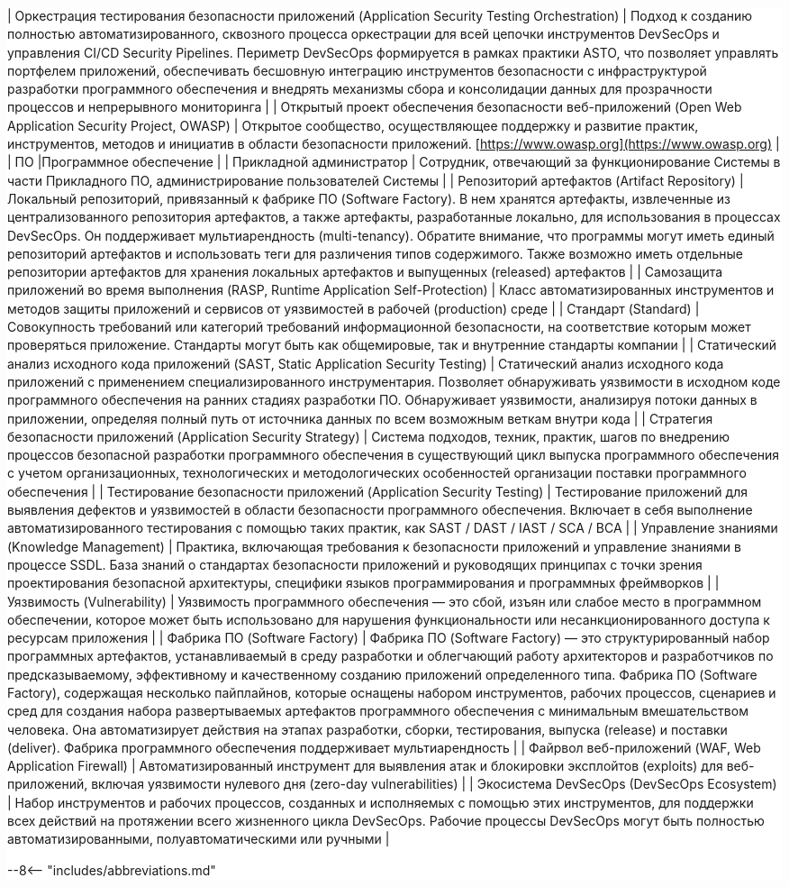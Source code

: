 | Оркестрация тестирования безопасности приложений (Application Security Testing Orchestration) | Подход к созданию полностью автоматизированного, сквозного процесса оркестрации для всей цепочки инструментов DevSecOps и управления CI/CD Security Pipelines. Периметр DevSecOps формируется в рамках практики ASTO, что позволяет управлять портфелем приложений, обеспечивать бесшовную интеграцию инструментов безопасности с инфраструктурой разработки программного обеспечения и внедрять механизмы сбора и консолидации данных для прозрачности процессов и непрерывного мониторинга |
| Открытый проект обеспечения безопасности веб-приложений (Open Web Application Security Project, OWASP) | Открытое сообщество, осуществляющее поддержку и развитие практик, инструментов, методов и инициатив в области безопасности приложений. [https://www.owasp.org](https://www.owasp.org) |
| ПО |Программное обеспечение |
| Прикладной администратор | Сотрудник, отвечающий за функционирование Системы в части Прикладного ПО, администрирование пользователей Системы |
| Репозиторий артефактов (Artifact Repository) | Локальный репозиторий, привязанный к фабрике ПО (Software Factory). В нем хранятся артефакты, извлеченные из централизованного репозитория артефактов, а также артефакты, разработанные локально, для использования в процессах DevSecOps. Он поддерживает мультиарендность (multi-tenancy). Обратите внимание, что программы могут иметь единый репозиторий артефактов и использовать теги для различения типов содержимого. Также возможно иметь отдельные репозитории артефактов для хранения локальных артефактов и выпущенных (released) артефактов |
| Самозащита приложений во время выполнения (RASP, Runtime Application Self-Protection) | Класс автоматизированных инструментов и методов защиты приложений и сервисов от уязвимостей в рабочей (production) среде |
| Стандарт (Standard) | Совокупность требований или категорий требований информационной безопасности, на соответствие которым может проверяться приложение. Стандарты могут быть как общемировые, так и внутренние стандарты компании |
| Статический анализ исходного кода приложений (SAST, Static Application Security Testing) | Статический анализ исходного кода приложений с применением специализированного инструментария. Позволяет обнаруживать уязвимости в исходном коде программного обеспечения на ранних стадиях разработки ПО. Обнаруживает уязвимости, анализируя потоки данных в приложении, определяя полный путь от источника данных по всем возможным веткам внутри кода |
| Стратегия безопасности приложений (Application Security Strategy) | Система подходов, техник, практик, шагов по внедрению процессов безопасной разработки программного обеспечения в существующий цикл выпуска программного обеспечения с учетом организационных, технологических и методологических особенностей организации поставки программного обеспечения |
| Тестирование безопасности приложений (Application Security Testing) | Тестирование приложений для выявления дефектов и уязвимостей в области безопасности программного обеспечения. Включает в себя выполнение автоматизированного тестирования с помощью таких практик, как SAST / DAST / IAST / SCA / BCA | 
| Управление знаниями (Knowledge Management) | Практика, включающая требования к безопасности приложений и управление знаниями в процессе SSDL. База знаний о стандартах безопасности приложений и руководящих принципах с точки зрения проектирования безопасной архитектуры, специфики языков программирования и программных фреймворков |
| Уязвимость (Vulnerability) | Уязвимость программного обеспечения — это сбой, изъян или слабое место в программном обеспечении, которое может быть использовано для нарушения функциональности или несанкционированного доступа к ресурсам приложения |
| Фабрика ПО (Software Factory) | Фабрика ПО (Software Factory) — это структурированный набор программных артефактов, устанавливаемый в среду разработки и облегчающий работу архитекторов и разработчиков по предсказываемому, эффективному и качественному созданию приложений определенного типа. Фабрика ПО (Software Factory), содержащая несколько пайплайнов, которые оснащены набором инструментов, рабочих процессов, сценариев и сред для создания набора развертываемых артефактов программного обеспечения с минимальным вмешательством человека. Она автоматизирует действия на этапах разработки, сборки, тестирования, выпуска (release) и поставки (deliver). Фабрика программного обеспечения поддерживает мультиарендность |
| Файрвол веб-приложений (WAF, Web Application Firewall) | Автоматизированный инструмент для выявления атак и блокировки эксплойтов (exploits) для веб-приложений, включая уязвимости нулевого дня (zero-day vulnerabilities) |
| Экосистема DevSecOps (DevSecOps Ecosystem) | Набор инструментов и рабочих процессов, созданных и исполняемых с помощью этих инструментов, для поддержки всех действий на протяжении всего жизненного цикла DevSecOps. Рабочие процессы DevSecOps могут быть полностью автоматизированными, полуавтоматическими или ручными |

--8<-- "includes/abbreviations.md"